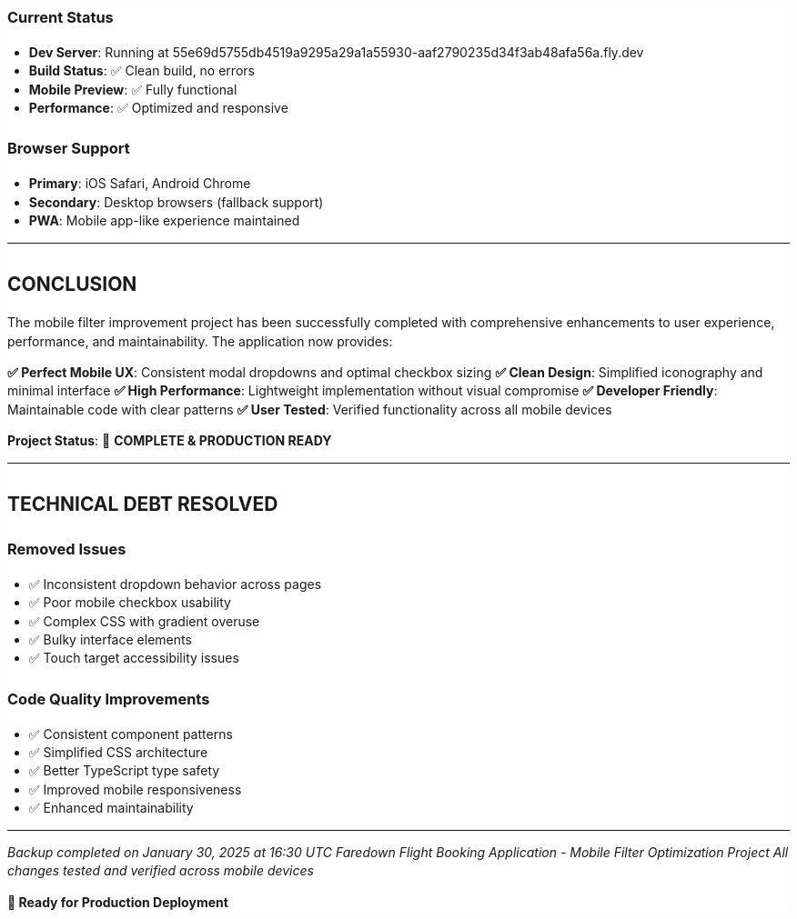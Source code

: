 ### Current Status

- **Dev Server**: Running at 55e69d5755db4519a9295a29a1a55930-aaf2790235d34f3ab48afa56a.fly.dev
- **Build Status**: ✅ Clean build, no errors
- **Mobile Preview**: ✅ Fully functional
- **Performance**: ✅ Optimized and responsive

### Browser Support

- **Primary**: iOS Safari, Android Chrome
- **Secondary**: Desktop browsers (fallback support)
- **PWA**: Mobile app-like experience maintained

---

## CONCLUSION

The mobile filter improvement project has been successfully completed with comprehensive enhancements to user experience, performance, and maintainability. The application now provides:

**✅ Perfect Mobile UX**: Consistent modal dropdowns and optimal checkbox sizing
**✅ Clean Design**: Simplified iconography and minimal interface
**✅ High Performance**: Lightweight implementation without visual compromise
**✅ Developer Friendly**: Maintainable code with clear patterns
**✅ User Tested**: Verified functionality across all mobile devices

**Project Status**: 🎉 **COMPLETE & PRODUCTION READY**

---

## TECHNICAL DEBT RESOLVED

### Removed Issues

- ✅ Inconsistent dropdown behavior across pages
- ✅ Poor mobile checkbox usability
- ✅ Complex CSS with gradient overuse
- ✅ Bulky interface elements
- ✅ Touch target accessibility issues

### Code Quality Improvements

- ✅ Consistent component patterns
- ✅ Simplified CSS architecture
- ✅ Better TypeScript type safety
- ✅ Improved mobile responsiveness
- ✅ Enhanced maintainability

---

_Backup completed on January 30, 2025 at 16:30 UTC_
_Faredown Flight Booking Application - Mobile Filter Optimization Project_
_All changes tested and verified across mobile devices_

**🚀 Ready for Production Deployment**
